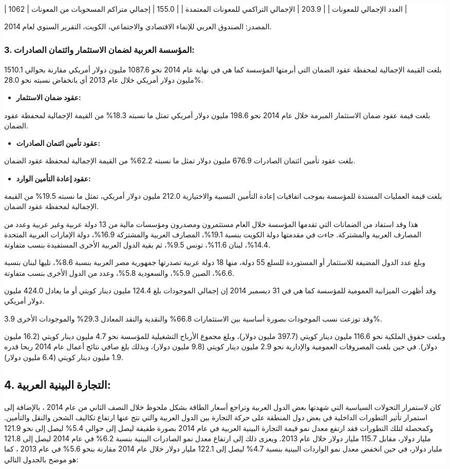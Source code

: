 | 1062 | العدد الإجمالي للمعونات |
| 203.9 | الإجمالي التراكمي للمعونات المعتمدة |
| 155.0 | إجمالي متراكم المسحوبات من المعونات |

المصدر: الصندوق العربي للإنماء الاقتصادي والاجتماعي، الكويت، التقرير السنوي لعام 2014.

### 3. المؤسسة العربية لضمان الاستثمار وائتمان الصادرات:

بلغت القيمة الإجمالية لمحفظة عقود الضمان التي أبرمتها المؤسسة كما هي في نهاية عام 2014 نحو 1087.6 مليون دولار أمريكي مقارنة بحوالي 1510.1 مليون دولار أمريكي خلال عام 2013 أي بانخفاض نسبته نحو 28.0%.

- **عقود ضمان الاستثمار:**

بلغت قيمة عقود ضمان الاستثمار المبرمة خلال عام 2014 نحو 198.6 مليون دولار أمريكي تمثل ما نسبته 18.3% من القيمة الإجمالية لمحفظة عقود الضمان.

- **عقود تأمين ائتمان الصادرات:**

بلغت عقود تأمين ائتمان الصادرات 676.9 مليون دولار تمثل ما نسبته 62.2% من القيمة الإجمالية لمحفظة عقود الضمان.

- **عقود إعادة التأمين الوارد:**

بلغت قيمة العمليات المسندة للمؤسسة بموجب اتفاقيات إعادة التأمين النسبية والاختيارية 212.0 مليون دولار أمريكي، تمثل ما نسبته 19.5% من القيمة الإجمالية لمحفظة عقود الضمان.

هذا وقد استفاد من الضمانات التي تقدمها المؤسسة خلال العام مستثمرون ومصدرون ومؤسسات مالية من 13 دولة عربية وغير عربية وعدد من المصارف العربية والمشتركة. جاءت في مقدمتها دولة الكويت بنسبة 19.1%، المصارف العربية والمشتركة 16.9%، دولة الإمارات العربية المتحدة 14.4%، لبنان 11.6%، تونس 9.5%، ثم بقية الدول العربية الأخرى المستفيدة بنسب متفاوتة.

وبلغ عدد الدول المضيفة للاستثمار أو المستوردة للسلع 55 دولة، منها 18 دولة عربية تصدرتها جمهورية مصر العربية بنسبة 8.6%، تليها لبنان بنسبة 6.6%، الصين 5.9%، والسعودية 5.8%، وعدد من الدول الأخرى بنسب متفاوتة.

وقد أظهرت الميزانية العمومية للمؤسسة كما هي في 31 ديسمبر 2014 إن إجمالي الموجودات بلغ 124.4 مليون دينار كويتي أو ما يعادل 424.0 مليون دولار أمريكي.

وقد توزعت نسب الموجودات بصورة أساسية بين الاستثمارات 66.8% والنقدية والنقد
المعادل 29.3% والموجودات الأخرى 3.9%.

وبلغت حقوق الملكية نحو 116.6 مليون دينار كويتي (397.7 مليون دولار)، وبلغ
مجموع الأرباح التشغيلية للمؤسسة نحو 4.7 مليون دينار كويتي (16.2 مليون دولار).
في حين بلغت المصروفات العمومية والإدارية نحو 2.9 مليون دينار كويتي (9.8
مليون دولار)، وبذلك بلغ صافي نتائج أعمال عام 2014 ربحا قدره 1.9 مليون دينار
كويتي (6.4 مليون دولار).

## 4. التجارة البينية العربية:

كان لاستمرار التحولات السياسية التي شهدتها بعض الدول العربية وتراجع أسعار الطاقة
بشكل ملحوظ خلال النصف الثاني من عام 2014 ، بالإضافة إلى استمرار تأثير التطورات
الداخلية في بعض دول المنطقة على حركة التجارة بين الدول العربية والتي نتج عنها ارتفاع
تكاليف الشحن والنقل والتأمين. وكمحصلة لتلك التطورات فقد ارتفع معدل نمو قيمة التجارة
البينية العربية في عام 2014 بصورة طفيفة ليصل إلى حوالي 5.4% ليصل إلى نحو
121.9 مليار دولار، مقابل 115.7 مليار دولار خلال عام 2013. ويعزى ذلك إلى ارتفاع
معدل نمو الصادرات البينية بنسبة 6.2% في عام 2014 ليصل إلى 121.8 مليار دولار،
في حين انخفض معدل نمو الواردات البينية بنسبة 4.7% ليصل إلى 122.1 مليار دولار
خلال عام 2014 مقارنة بنحو 5.6% في عام 2013 ، كما هو موضح بالجدول التالي:
